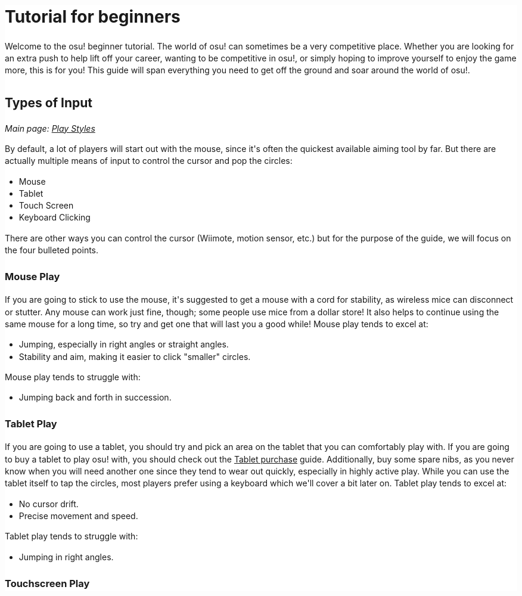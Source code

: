 # Tutorial for beginners

Welcome to the osu! beginner tutorial. The world of osu! can sometimes be a very competitive place. Whether you are looking for an extra push to help lift off your career, wanting to be competitive in osu!, or simply hoping to improve yourself to enjoy the game more, this is for you! This guide will span everything you need to get off the ground and soar around the world of osu!.

## Types of Input

*Main page: [Play Styles](/wiki/Play_style)*

By default, a lot of players will start out with the mouse, since it's often the quickest available aiming tool by far. But there are actually multiple means of input to control the cursor and pop the circles:

- Mouse
- Tablet
- Touch Screen
- Keyboard Clicking

There are other ways you can control the cursor (Wiimote, motion sensor, etc.) but for the purpose of the guide, we will focus on the four bulleted points.

### Mouse Play

If you are going to stick to use the mouse, it's suggested to get a mouse with a cord for stability, as wireless mice can disconnect or stutter. Any mouse can work just fine, though; some people use mice from a dollar store! It also helps to continue using the same mouse for a long time, so try and get one that will last you a good while! Mouse play tends to excel at:

- Jumping, especially in right angles or straight angles.
- Stability and aim, making it easier to click "smaller" circles.

Mouse play tends to struggle with:

- Jumping back and forth in succession.

### Tablet Play

If you are going to use a tablet, you should try and pick an area on the tablet that you can comfortably play with. If you are going to buy a tablet to play osu! with, you should check out the [Tablet purchase](/wiki/Guides/Tablet_Purchase) guide. Additionally, buy some spare nibs, as you never know when you will need another one since they tend to wear out quickly, especially in highly active play. While you can use the tablet itself to tap the circles, most players prefer using a keyboard which we'll cover a bit later on. Tablet play tends to excel at:

- No cursor drift.
- Precise movement and speed.

Tablet play tends to struggle with:

- Jumping in right angles.

### Touchscreen Play
